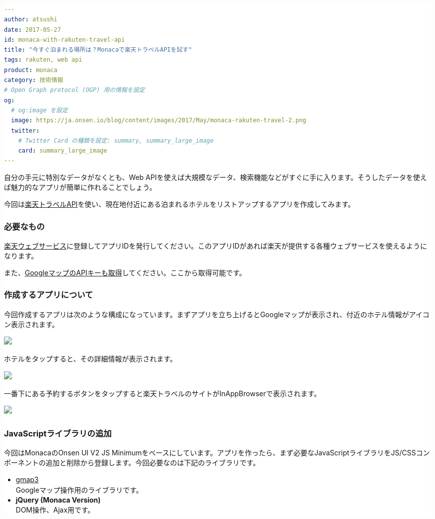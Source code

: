 ```yaml
---
author: atsushi
date: 2017-05-27
id: monaca-with-rakuten-travel-api
title: "今すぐ泊まれる場所は？Monacaで楽天トラベルAPIを試す"
tags: rakuten, web api
product: monaca
category: 技術情報
# Open Graph protocol (OGP) 用の情報を設定
og:
  # og:image を設定
  image: https://ja.onsen.io/blog/content/images/2017/May/monaca-rakuten-travel-2.png
  twitter:
	# Twitter Card の種類を設定: summary, summary_large_image
	card: summary_large_image
---
```


自分の手元に特別なデータがなくとも、Web APIを使えば大規模なデータ、検索機能などがすぐに手に入ります。そうしたデータを使えば魅力的なアプリが簡単に作れることでしょう。

今回は[楽天トラベルAPI](https://webservice.rakuten.co.jp/api/vacanthotelsearch/)を使い、現在地付近にある泊まれるホテルをリストアップするアプリを作成してみます。

### 必要なもの

[楽天ウェブサービス](https://webservice.rakuten.co.jp)に登録してアプリIDを発行してください。このアプリIDがあれば楽天が提供する各種ウェブサービスを使えるようになります。

また、[GoogleマップのAPIキーも取得](https://developers.google.com/maps/documentation/javascript/get-api-key)してください。ここから取得可能です。

### 作成するアプリについて

今回作成するアプリは次のような構成になっています。まずアプリを立ち上げるとGoogleマップが表示され、付近のホテル情報がアイコン表示されます。

![](monaca-rakuten-travel-1.png)

ホテルをタップすると、その詳細情報が表示されます。

![](monaca-rakuten-travel-2.png)

一番下にある予約するボタンをタップすると楽天トラベルのサイトがInAppBrowserで表示されます。

![](monaca-rakuten-travel-3.png)

### JavaScriptライブラリの追加

今回はMonacaのOnsen UI V2 JS Minimumをベースにしています。アプリを作ったら、まず必要なJavaScriptライブラリをJS/CSSコンポーネントの追加と削除から登録します。今回必要なのは下記のライブラリです。

- [gmap3](http://gmap3.net)  
Googleマップ操作用のライブラリです。
- **jQuery (Monaca Version)**  
DOM操作、Ajax用です。
